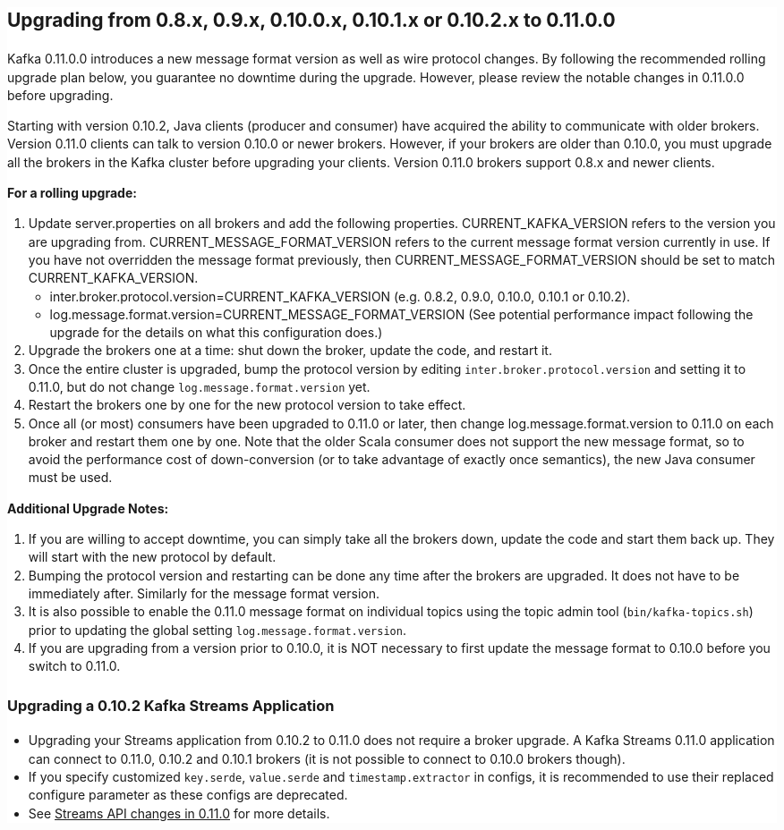 ## Upgrading from 0.8.x, 0.9.x, 0.10.0.x, 0.10.1.x or 0.10.2.x to 0.11.0.0

Kafka 0.11.0.0 introduces a new message format version as well as wire protocol changes. By following the recommended rolling upgrade plan below, you guarantee no downtime during the upgrade. However, please review the notable changes in 0.11.0.0 before upgrading. 

Starting with version 0.10.2, Java clients (producer and consumer) have acquired the ability to communicate with older brokers. Version 0.11.0 clients can talk to version 0.10.0 or newer brokers. However, if your brokers are older than 0.10.0, you must upgrade all the brokers in the Kafka cluster before upgrading your clients. Version 0.11.0 brokers support 0.8.x and newer clients. 

**For a rolling upgrade:**

  1. Update server.properties on all brokers and add the following properties. CURRENT_KAFKA_VERSION refers to the version you are upgrading from. CURRENT_MESSAGE_FORMAT_VERSION refers to the current message format version currently in use. If you have not overridden the message format previously, then CURRENT_MESSAGE_FORMAT_VERSION should be set to match CURRENT_KAFKA_VERSION. 
     * inter.broker.protocol.version=CURRENT_KAFKA_VERSION (e.g. 0.8.2, 0.9.0, 0.10.0, 0.10.1 or 0.10.2).
     * log.message.format.version=CURRENT_MESSAGE_FORMAT_VERSION (See potential performance impact following the upgrade for the details on what this configuration does.)
  2. Upgrade the brokers one at a time: shut down the broker, update the code, and restart it. 
  3. Once the entire cluster is upgraded, bump the protocol version by editing `inter.broker.protocol.version` and setting it to 0.11.0, but do not change `log.message.format.version` yet. 
  4. Restart the brokers one by one for the new protocol version to take effect. 
  5. Once all (or most) consumers have been upgraded to 0.11.0 or later, then change log.message.format.version to 0.11.0 on each broker and restart them one by one. Note that the older Scala consumer does not support the new message format, so to avoid the performance cost of down-conversion (or to take advantage of exactly once semantics), the new Java consumer must be used.



**Additional Upgrade Notes:**

  1. If you are willing to accept downtime, you can simply take all the brokers down, update the code and start them back up. They will start with the new protocol by default.
  2. Bumping the protocol version and restarting can be done any time after the brokers are upgraded. It does not have to be immediately after. Similarly for the message format version.
  3. It is also possible to enable the 0.11.0 message format on individual topics using the topic admin tool (`bin/kafka-topics.sh`) prior to updating the global setting `log.message.format.version`.
  4. If you are upgrading from a version prior to 0.10.0, it is NOT necessary to first update the message format to 0.10.0 before you switch to 0.11.0.



### Upgrading a 0.10.2 Kafka Streams Application

  * Upgrading your Streams application from 0.10.2 to 0.11.0 does not require a broker upgrade. A Kafka Streams 0.11.0 application can connect to 0.11.0, 0.10.2 and 0.10.1 brokers (it is not possible to connect to 0.10.0 brokers though). 
  * If you specify customized `key.serde`, `value.serde` and `timestamp.extractor` in configs, it is recommended to use their replaced configure parameter as these configs are deprecated. 
  * See [Streams API changes in 0.11.0](/32/streams/upgrade-guide#streams_api_changes_0110) for more details. 
